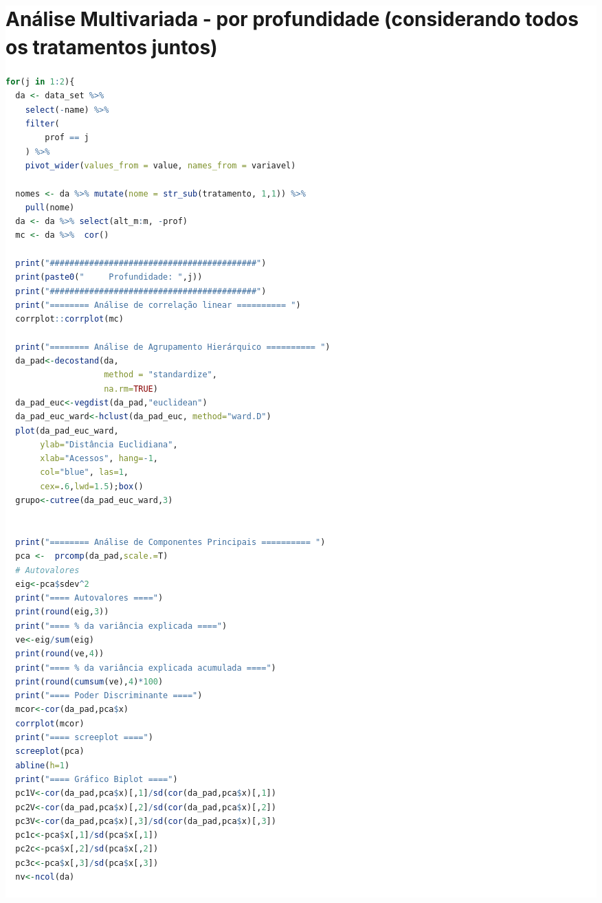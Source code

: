 # Análise Multivariada - por profundidade (considerando todos os tratamentos juntos)

``` r
for(j in 1:2){
  da <- data_set %>% 
    select(-name) %>% 
    filter(
        prof == j
    ) %>% 
    pivot_wider(values_from = value, names_from = variavel)
  
  nomes <- da %>% mutate(nome = str_sub(tratamento, 1,1)) %>% 
    pull(nome)
  da <- da %>% select(alt_m:m, -prof)
  mc <- da %>%  cor()

  print("##########################################")
  print(paste0("     Profundidade: ",j))
  print("##########################################")
  print("======== Análise de correlação linear ========== ")
  corrplot::corrplot(mc)
  
  print("======== Análise de Agrupamento Hierárquico ========== ")
  da_pad<-decostand(da, 
                    method = "standardize",
                    na.rm=TRUE)
  da_pad_euc<-vegdist(da_pad,"euclidean") 
  da_pad_euc_ward<-hclust(da_pad_euc, method="ward.D")
  plot(da_pad_euc_ward, 
       ylab="Distância Euclidiana",
       xlab="Acessos", hang=-1,
       col="blue", las=1,
       cex=.6,lwd=1.5);box()
  grupo<-cutree(da_pad_euc_ward,3)
  
  
  print("======== Análise de Componentes Principais ========== ")
  pca <-  prcomp(da_pad,scale.=T)
  # Autovalores
  eig<-pca$sdev^2
  print("==== Autovalores ====")
  print(round(eig,3))
  print("==== % da variância explicada ====")
  ve<-eig/sum(eig)
  print(round(ve,4))
  print("==== % da variância explicada acumulada ====")
  print(round(cumsum(ve),4)*100)
  print("==== Poder Discriminante ====")
  mcor<-cor(da_pad,pca$x)
  corrplot(mcor)
  print("==== screeplot ====")
  screeplot(pca)
  abline(h=1)
  print("==== Gráfico Biplot ====")
  pc1V<-cor(da_pad,pca$x)[,1]/sd(cor(da_pad,pca$x)[,1])
  pc2V<-cor(da_pad,pca$x)[,2]/sd(cor(da_pad,pca$x)[,2])
  pc3V<-cor(da_pad,pca$x)[,3]/sd(cor(da_pad,pca$x)[,3])
  pc1c<-pca$x[,1]/sd(pca$x[,1])
  pc2c<-pca$x[,2]/sd(pca$x[,2])
  pc3c<-pca$x[,3]/sd(pca$x[,3])
  nv<-ncol(da) 
  
```